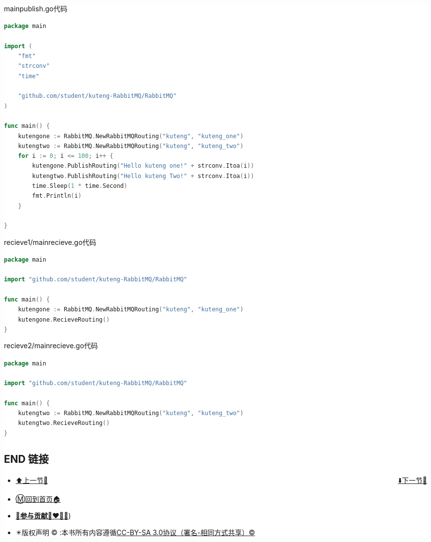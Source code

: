mainpublish.go代码

```go
package main

import (
    "fmt"
    "strconv"
    "time"

    "github.com/student/kuteng-RabbitMQ/RabbitMQ"
)

func main() {
    kutengone := RabbitMQ.NewRabbitMQRouting("kuteng", "kuteng_one")
    kutengtwo := RabbitMQ.NewRabbitMQRouting("kuteng", "kuteng_two")
    for i := 0; i <= 100; i++ {
        kutengone.PublishRouting("Hello kuteng one!" + strconv.Itoa(i))
        kutengtwo.PublishRouting("Hello kuteng Two!" + strconv.Itoa(i))
        time.Sleep(1 * time.Second)
        fmt.Println(i)
    }

}
```

recieve1/mainrecieve.go代码

```go
package main

import "github.com/student/kuteng-RabbitMQ/RabbitMQ"

func main() {
    kutengone := RabbitMQ.NewRabbitMQRouting("kuteng", "kuteng_one")
    kutengone.RecieveRouting()
}
```

recieve2/mainrecieve.go代码

```go
package main

import "github.com/student/kuteng-RabbitMQ/RabbitMQ"

func main() {
    kutengtwo := RabbitMQ.NewRabbitMQRouting("kuteng", "kuteng_two")
    kutengtwo.RecieveRouting()
}
```

## END 链接
<ul><li><div><a href = '47.md' style='float:left'>⬆️上一节🔗</a><a href = '49.md' style='float: right'>⬇️下一节🔗</a></div></li></ul>

+ [Ⓜ️回到首页🏠](../README.md)

+ [**🫵参与贡献💞❤️‍🔥💖**](https://nsddd.top/archives/contributors))

+ ✴️版权声明 &copy; :本书所有内容遵循[CC-BY-SA 3.0协议（署名-相同方式共享）&copy;](http://zh.wikipedia.org/wiki/Wikipedia:CC-by-sa-3.0协议文本) 

